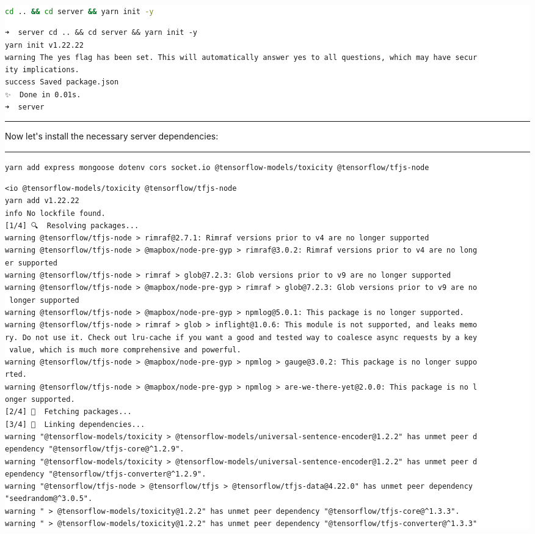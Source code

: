 ```bash
cd .. && cd server && yarn init -y
```

```
➜  server cd .. && cd server && yarn init -y
yarn init v1.22.22
warning The yes flag has been set. This will automatically answer yes to all questions, which may have secur
ity implications.
success Saved package.json
✨  Done in 0.01s.
➜  server
```

---

Now let's install the necessary server dependencies:

---

```bash
yarn add express mongoose dotenv cors socket.io @tensorflow-models/toxicity @tensorflow/tfjs-node
```

```
<io @tensorflow-models/toxicity @tensorflow/tfjs-node
yarn add v1.22.22
info No lockfile found.
[1/4] 🔍  Resolving packages...
warning @tensorflow/tfjs-node > rimraf@2.7.1: Rimraf versions prior to v4 are no longer supported
warning @tensorflow/tfjs-node > @mapbox/node-pre-gyp > rimraf@3.0.2: Rimraf versions prior to v4 are no long
er supported
warning @tensorflow/tfjs-node > rimraf > glob@7.2.3: Glob versions prior to v9 are no longer supported
warning @tensorflow/tfjs-node > @mapbox/node-pre-gyp > rimraf > glob@7.2.3: Glob versions prior to v9 are no
 longer supported
warning @tensorflow/tfjs-node > @mapbox/node-pre-gyp > npmlog@5.0.1: This package is no longer supported.
warning @tensorflow/tfjs-node > rimraf > glob > inflight@1.0.6: This module is not supported, and leaks memo
ry. Do not use it. Check out lru-cache if you want a good and tested way to coalesce async requests by a key
 value, which is much more comprehensive and powerful.
warning @tensorflow/tfjs-node > @mapbox/node-pre-gyp > npmlog > gauge@3.0.2: This package is no longer suppo
rted.
warning @tensorflow/tfjs-node > @mapbox/node-pre-gyp > npmlog > are-we-there-yet@2.0.0: This package is no l
onger supported.
[2/4] 🚚  Fetching packages...
[3/4] 🔗  Linking dependencies...
warning "@tensorflow-models/toxicity > @tensorflow-models/universal-sentence-encoder@1.2.2" has unmet peer d
ependency "@tensorflow/tfjs-core@^1.2.9".
warning "@tensorflow-models/toxicity > @tensorflow-models/universal-sentence-encoder@1.2.2" has unmet peer d
ependency "@tensorflow/tfjs-converter@^1.2.9".
warning "@tensorflow/tfjs-node > @tensorflow/tfjs > @tensorflow/tfjs-data@4.22.0" has unmet peer dependency 
"seedrandom@^3.0.5".
warning " > @tensorflow-models/toxicity@1.2.2" has unmet peer dependency "@tensorflow/tfjs-core@^1.3.3".
warning " > @tensorflow-models/toxicity@1.2.2" has unmet peer dependency "@tensorflow/tfjs-converter@^1.3.3"
```